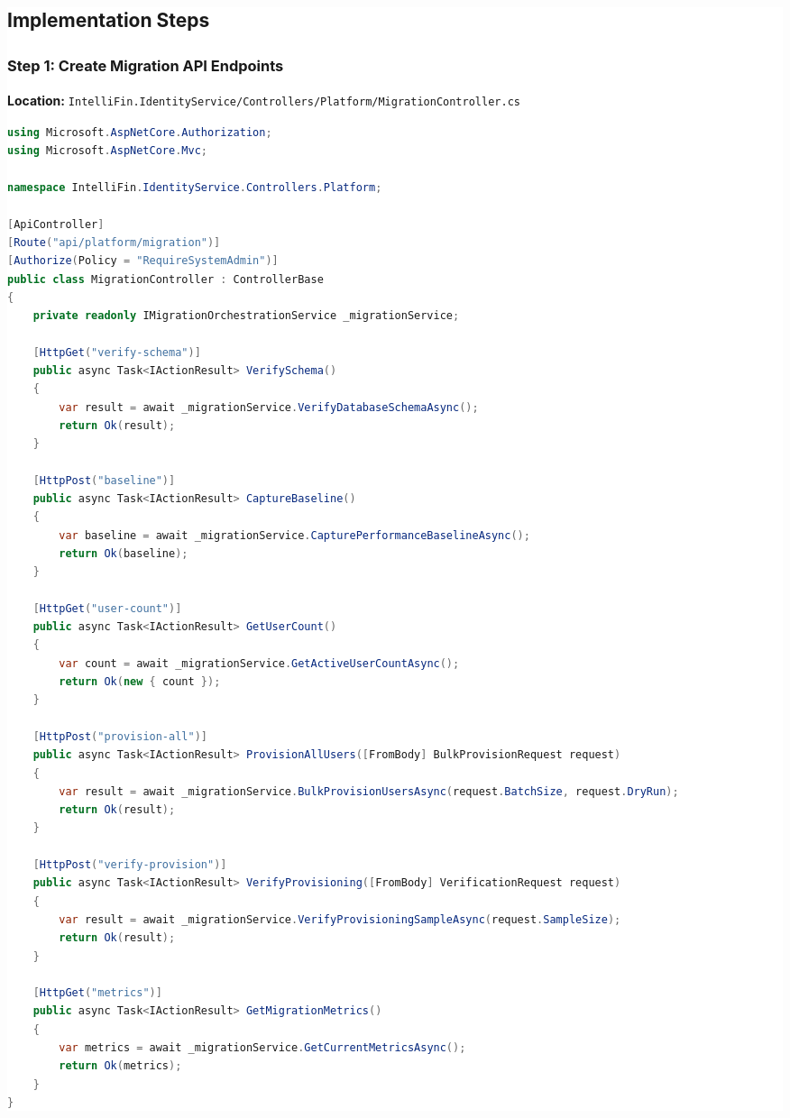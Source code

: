 
## Implementation Steps

### Step 1: Create Migration API Endpoints

**Location:** `IntelliFin.IdentityService/Controllers/Platform/MigrationController.cs`

```csharp
using Microsoft.AspNetCore.Authorization;
using Microsoft.AspNetCore.Mvc;

namespace IntelliFin.IdentityService.Controllers.Platform;

[ApiController]
[Route("api/platform/migration")]
[Authorize(Policy = "RequireSystemAdmin")]
public class MigrationController : ControllerBase
{
    private readonly IMigrationOrchestrationService _migrationService;

    [HttpGet("verify-schema")]
    public async Task<IActionResult> VerifySchema()
    {
        var result = await _migrationService.VerifyDatabaseSchemaAsync();
        return Ok(result);
    }

    [HttpPost("baseline")]
    public async Task<IActionResult> CaptureBaseline()
    {
        var baseline = await _migrationService.CapturePerformanceBaselineAsync();
        return Ok(baseline);
    }

    [HttpGet("user-count")]
    public async Task<IActionResult> GetUserCount()
    {
        var count = await _migrationService.GetActiveUserCountAsync();
        return Ok(new { count });
    }

    [HttpPost("provision-all")]
    public async Task<IActionResult> ProvisionAllUsers([FromBody] BulkProvisionRequest request)
    {
        var result = await _migrationService.BulkProvisionUsersAsync(request.BatchSize, request.DryRun);
        return Ok(result);
    }

    [HttpPost("verify-provision")]
    public async Task<IActionResult> VerifyProvisioning([FromBody] VerificationRequest request)
    {
        var result = await _migrationService.VerifyProvisioningSampleAsync(request.SampleSize);
        return Ok(result);
    }

    [HttpGet("metrics")]
    public async Task<IActionResult> GetMigrationMetrics()
    {
        var metrics = await _migrationService.GetCurrentMetricsAsync();
        return Ok(metrics);
    }
}
```